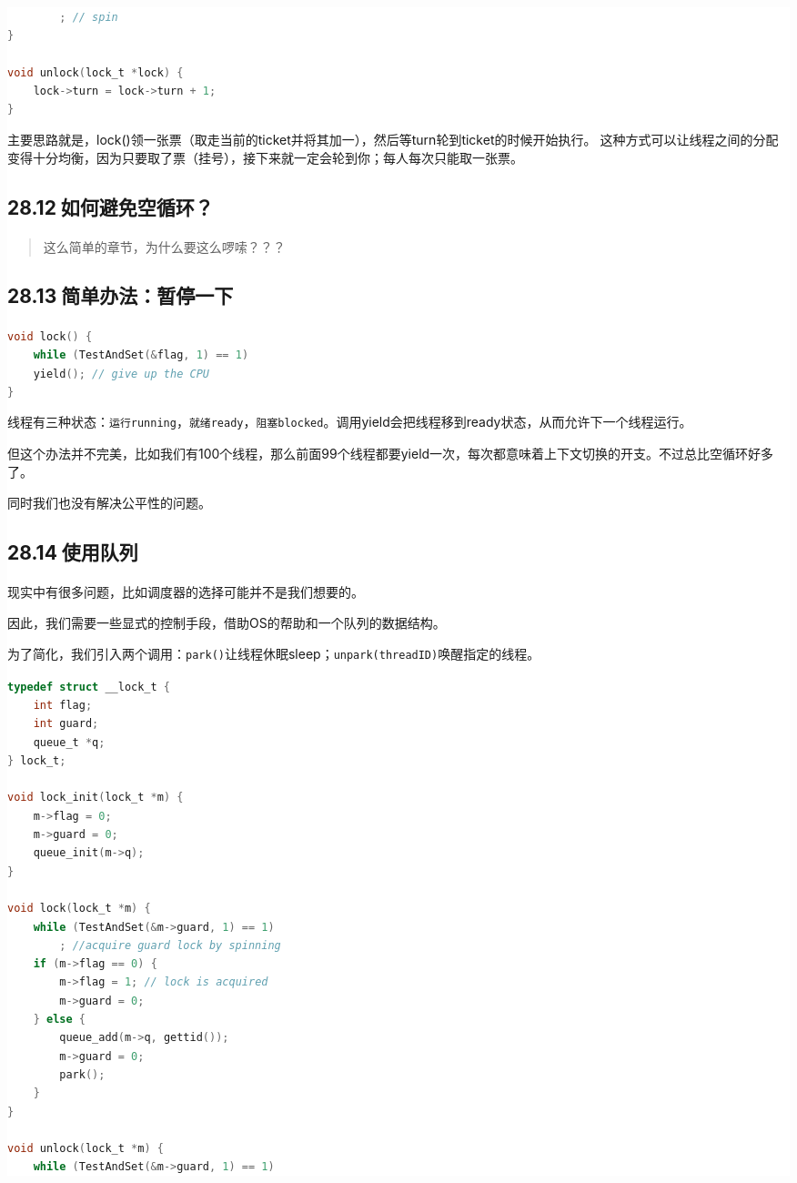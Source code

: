 ```c
        ; // spin
}

void unlock(lock_t *lock) {
    lock->turn = lock->turn + 1;
}
```

主要思路就是，lock()领一张票（取走当前的ticket并将其加一），然后等turn轮到ticket的时候开始执行。
这种方式可以让线程之间的分配变得十分均衡，因为只要取了票（挂号），接下来就一定会轮到你；每人每次只能取一张票。

## 28.12 如何避免空循环？

> 这么简单的章节，为什么要这么啰嗦？？？

## 28.13 简单办法：暂停一下

```c
void lock() {
    while (TestAndSet(&flag, 1) == 1)
    yield(); // give up the CPU
}
```

线程有三种状态：`运行running`，`就绪ready`，`阻塞blocked`。调用yield会把线程移到ready状态，从而允许下一个线程运行。

但这个办法并不完美，比如我们有100个线程，那么前面99个线程都要yield一次，每次都意味着上下文切换的开支。不过总比空循环好多了。

同时我们也没有解决公平性的问题。

## 28.14 使用队列

现实中有很多问题，比如调度器的选择可能并不是我们想要的。

因此，我们需要一些显式的控制手段，借助OS的帮助和一个队列的数据结构。

为了简化，我们引入两个调用：`park()`让线程休眠sleep；`unpark(threadID)`唤醒指定的线程。

```c
typedef struct __lock_t {
    int flag;
    int guard;
    queue_t *q;
} lock_t;

void lock_init(lock_t *m) {
    m->flag = 0;
    m->guard = 0;
    queue_init(m->q);
}

void lock(lock_t *m) {
    while (TestAndSet(&m->guard, 1) == 1)
        ; //acquire guard lock by spinning
    if (m->flag == 0) {
        m->flag = 1; // lock is acquired
        m->guard = 0;
    } else {
        queue_add(m->q, gettid());
        m->guard = 0;
        park();
    }
}

void unlock(lock_t *m) {
    while (TestAndSet(&m->guard, 1) == 1)
```